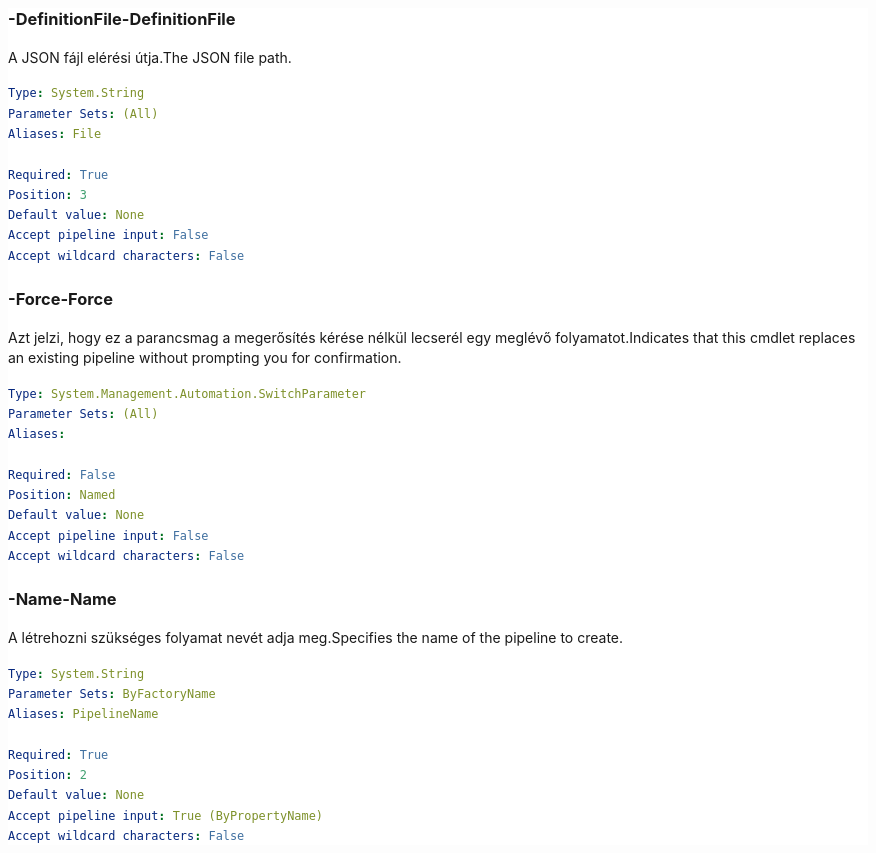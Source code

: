 ### <span data-ttu-id="c2501-128">-DefinitionFile</span><span class="sxs-lookup"><span data-stu-id="c2501-128">-DefinitionFile</span></span>
<span data-ttu-id="c2501-129">A JSON fájl elérési útja.</span><span class="sxs-lookup"><span data-stu-id="c2501-129">The JSON file path.</span></span>

```yaml
Type: System.String
Parameter Sets: (All)
Aliases: File

Required: True
Position: 3
Default value: None
Accept pipeline input: False
Accept wildcard characters: False
```

### <span data-ttu-id="c2501-130">-Force</span><span class="sxs-lookup"><span data-stu-id="c2501-130">-Force</span></span>
<span data-ttu-id="c2501-131">Azt jelzi, hogy ez a parancsmag a megerősítés kérése nélkül lecserél egy meglévő folyamatot.</span><span class="sxs-lookup"><span data-stu-id="c2501-131">Indicates that this cmdlet replaces an existing pipeline without prompting you for confirmation.</span></span>

```yaml
Type: System.Management.Automation.SwitchParameter
Parameter Sets: (All)
Aliases:

Required: False
Position: Named
Default value: None
Accept pipeline input: False
Accept wildcard characters: False
```

### <span data-ttu-id="c2501-132">-Name</span><span class="sxs-lookup"><span data-stu-id="c2501-132">-Name</span></span>
<span data-ttu-id="c2501-133">A létrehozni szükséges folyamat nevét adja meg.</span><span class="sxs-lookup"><span data-stu-id="c2501-133">Specifies the name of the pipeline to create.</span></span>

```yaml
Type: System.String
Parameter Sets: ByFactoryName
Aliases: PipelineName

Required: True
Position: 2
Default value: None
Accept pipeline input: True (ByPropertyName)
Accept wildcard characters: False
```
